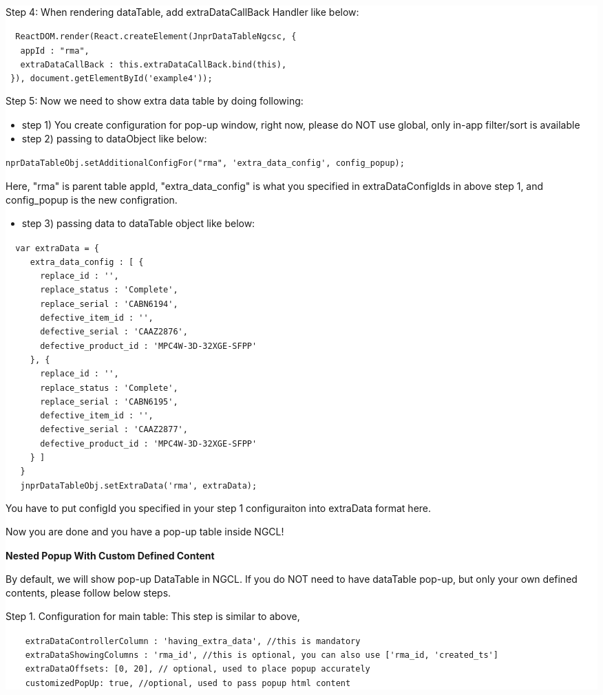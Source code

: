  Step 4: When rendering dataTable, add extraDataCallBack Handler like below:

 ```
   ReactDOM.render(React.createElement(JnprDataTableNgcsc, {
    appId : "rma",
    extraDataCallBack : this.extraDataCallBack.bind(this),
  }), document.getElementById('example4'));
 ```

 Step 5: Now we need to show extra data table by doing following:

 - step 1) You create configuration for pop-up window, right now, please do NOT use global, only in-app filter/sort is available
 - step 2) passing to dataObject like below:
 ```
 nprDataTableObj.setAdditionalConfigFor("rma", 'extra_data_config', config_popup);
 ```
 Here, "rma" is parent table appId, "extra_data_config" is what you specified in extraDataConfigIds in above step 1, and config_popup is the new configration.

 - step 3) passing data to dataTable object like below:

 ```
   var extraData = {
      extra_data_config : [ {
        replace_id : '',
        replace_status : 'Complete',
        replace_serial : 'CABN6194',
        defective_item_id : '',
        defective_serial : 'CAAZ2876',
        defective_product_id : 'MPC4W-3D-32XGE-SFPP'
      }, {
        replace_id : '',
        replace_status : 'Complete',
        replace_serial : 'CABN6195',
        defective_item_id : '',
        defective_serial : 'CAAZ2877',
        defective_product_id : 'MPC4W-3D-32XGE-SFPP'
      } ]
    }
    jnprDataTableObj.setExtraData('rma', extraData);
 ```

You have to put configId you specified in your step 1 configuraiton into extraData format here.

Now you are done and you have a pop-up table inside NGCL!

**Nested Popup With Custom Defined Content**

By default, we will show pop-up DataTable in NGCL. If you do NOT need to have dataTable pop-up, but only your own defined contents, please follow below steps.

Step 1. Configuration for main  table:
This step is similar to above,

```
 	extraDataControllerColumn : 'having_extra_data', //this is mandatory
    extraDataShowingColumns : 'rma_id', //this is optional, you can also use ['rma_id, 'created_ts']
    extraDataOffsets: [0, 20], // optional, used to place popup accurately
	customizedPopUp: true, //optional, used to pass popup html content
```
